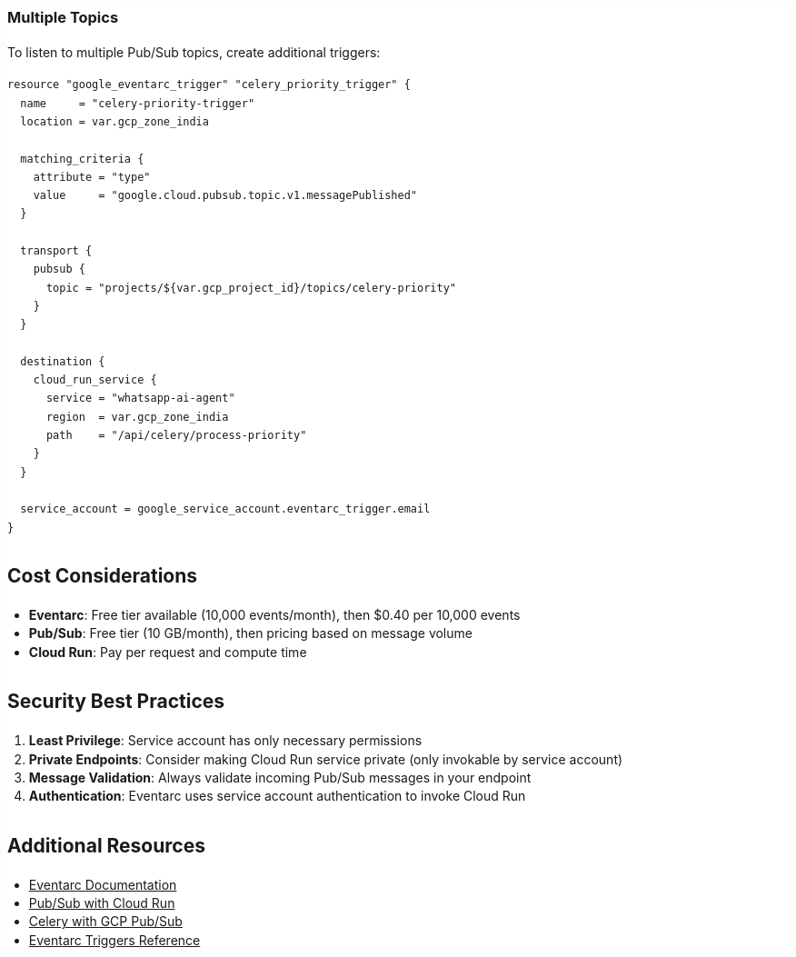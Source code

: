 ### Multiple Topics

To listen to multiple Pub/Sub topics, create additional triggers:

```hcl
resource "google_eventarc_trigger" "celery_priority_trigger" {
  name     = "celery-priority-trigger"
  location = var.gcp_zone_india
  
  matching_criteria {
    attribute = "type"
    value     = "google.cloud.pubsub.topic.v1.messagePublished"
  }
  
  transport {
    pubsub {
      topic = "projects/${var.gcp_project_id}/topics/celery-priority"
    }
  }
  
  destination {
    cloud_run_service {
      service = "whatsapp-ai-agent"
      region  = var.gcp_zone_india
      path    = "/api/celery/process-priority"
    }
  }
  
  service_account = google_service_account.eventarc_trigger.email
}
```

## Cost Considerations

- **Eventarc**: Free tier available (10,000 events/month), then $0.40 per 10,000 events
- **Pub/Sub**: Free tier (10 GB/month), then pricing based on message volume
- **Cloud Run**: Pay per request and compute time

## Security Best Practices

1. **Least Privilege**: Service account has only necessary permissions
2. **Private Endpoints**: Consider making Cloud Run service private (only invokable by service account)
3. **Message Validation**: Always validate incoming Pub/Sub messages in your endpoint
4. **Authentication**: Eventarc uses service account authentication to invoke Cloud Run

## Additional Resources

- [Eventarc Documentation](https://cloud.google.com/eventarc/docs)
- [Pub/Sub with Cloud Run](https://cloud.google.com/run/docs/tutorials/pubsub)
- [Celery with GCP Pub/Sub](https://docs.celeryproject.org/en/stable/userguide/configuration.html#broker-url)
- [Eventarc Triggers Reference](https://cloud.google.com/eventarc/docs/creating-triggers)
